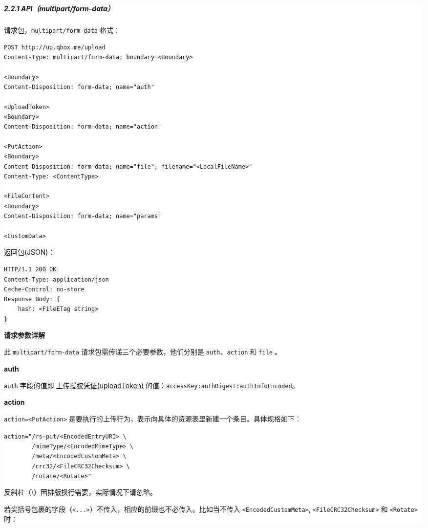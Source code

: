 <a name="upload-file-by-multipart"></a>

##### 2.2.1 API（multipart/form-data）

请求包，`multipart/form-data` 格式：

    POST http://up.qbox.me/upload
    Content-Type: multipart/form-data; boundary=<Boundary>

    <Boundary>
    Content-Disposition: form-data; name="auth"

    <UploadToken>
    <Boundary>
    Content-Disposition: form-data; name="action"

    <PutAction>
    <Boundary>
    Content-Disposition: form-data; name="file"; filename="<LocalFileName>"
    Content-Type: <ContentType>

    <FileContent>
    <Boundary>
    Content-Disposition: form-data; name="params"

    <CustomData>

返回包(JSON)：

    HTTP/1.1 200 OK
    Content-Type: application/json
    Cache-Control: no-store
    Response Body: {
        hash: <FileETag string>
    }

**请求参数详解**

此 `multipart/form-data` 请求包需传递三个必要参数，他们分别是 `auth`、`action` 和 `file` 。

**auth**

`auth` 字段的值即 [上传授权凭证(uploadToken)](#upload-token) 的值：`accessKey:authDigest:authInfoEncoded`。

<a name="upload-action"></a>

**action**

`action=<PutAction>` 是要执行的上传行为，表示向具体的资源表里新建一个条目。具体规格如下：

    action="/rs-put/<EncodedEntryURI> \
            /mimeType/<EncodedMimeType> \
            /meta/<EncodedCustomMeta> \
            /crc32/<FileCRC32Checksum> \
            /rotate/<Rotate>"

反斜杠（\）因排版换行需要，实际情况下请忽略。

若尖括号包裹的字段（`<...>`）不传入，相应的前缀也不必传入。比如当不传入 `<EncodedCustomMeta>`, `<FileCRC32Checksum>` 和 `<Rotate>` 时：
